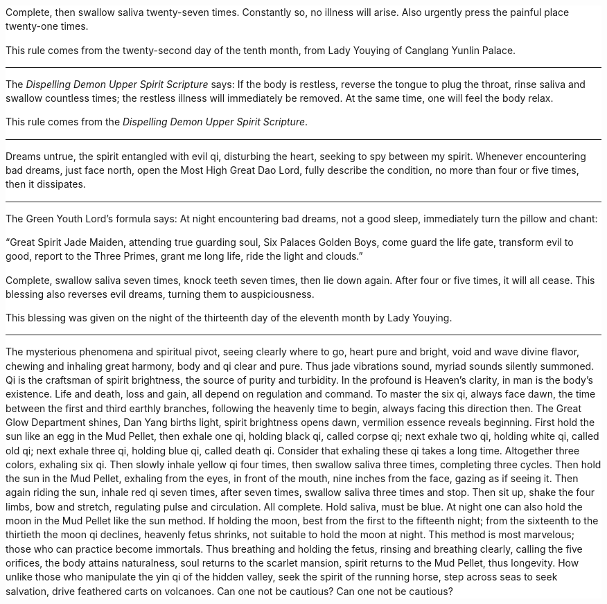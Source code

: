 Complete, then swallow saliva twenty-seven times. Constantly so, no illness will arise. Also urgently press the painful place twenty-one times.

This rule comes from the twenty-second day of the tenth month, from Lady Youying of Canglang Yunlin Palace.

---

The *Dispelling Demon Upper Spirit Scripture* says: If the body is restless, reverse the tongue to plug the throat, rinse saliva and swallow countless times; the restless illness will immediately be removed. At the same time, one will feel the body relax.

This rule comes from the *Dispelling Demon Upper Spirit Scripture*.

---

Dreams untrue, the spirit entangled with evil qi, disturbing the heart, seeking to spy between my spirit. Whenever encountering bad dreams, just face north, open the Most High Great Dao Lord, fully describe the condition, no more than four or five times, then it dissipates.

---

The Green Youth Lord’s formula says: At night encountering bad dreams, not a good sleep, immediately turn the pillow and chant:

“Great Spirit Jade Maiden, attending true guarding soul, Six Palaces Golden Boys, come guard the life gate, transform evil to good, report to the Three Primes, grant me long life, ride the light and clouds.” 

Complete, swallow saliva seven times, knock teeth seven times, then lie down again. After four or five times, it will all cease. This blessing also reverses evil dreams, turning them to auspiciousness.

This blessing was given on the night of the thirteenth day of the eleventh month by Lady Youying.

---

The mysterious phenomena and spiritual pivot, seeing clearly where to go, heart pure and bright, void and wave divine flavor, chewing and inhaling great harmony, body and qi clear and pure. Thus jade vibrations sound, myriad sounds silently summoned. Qi is the craftsman of spirit brightness, the source of purity and turbidity. In the profound is Heaven’s clarity, in man is the body’s existence. Life and death, loss and gain, all depend on regulation and command. To master the six qi, always face dawn, the time between the first and third earthly branches, following the heavenly time to begin, always facing this direction then. The Great Glow Department shines, Dan Yang births light, spirit brightness opens dawn, vermilion essence reveals beginning. First hold the sun like an egg in the Mud Pellet, then exhale one qi, holding black qi, called corpse qi; next exhale two qi, holding white qi, called old qi; next exhale three qi, holding blue qi, called death qi. Consider that exhaling these qi takes a long time. Altogether three colors, exhaling six qi. Then slowly inhale yellow qi four times, then swallow saliva three times, completing three cycles. Then hold the sun in the Mud Pellet, exhaling from the eyes, in front of the mouth, nine inches from the face, gazing as if seeing it. Then again riding the sun, inhale red qi seven times, after seven times, swallow saliva three times and stop. Then sit up, shake the four limbs, bow and stretch, regulating pulse and circulation. All complete. Hold saliva, must be blue. At night one can also hold the moon in the Mud Pellet like the sun method. If holding the moon, best from the first to the fifteenth night; from the sixteenth to the thirtieth the moon qi declines, heavenly fetus shrinks, not suitable to hold the moon at night. This method is most marvelous; those who can practice become immortals. Thus breathing and holding the fetus, rinsing and breathing clearly, calling the five orifices, the body attains naturalness, soul returns to the scarlet mansion, spirit returns to the Mud Pellet, thus longevity. How unlike those who manipulate the yin qi of the hidden valley, seek the spirit of the running horse, step across seas to seek salvation, drive feathered carts on volcanoes. Can one not be cautious? Can one not be cautious?
